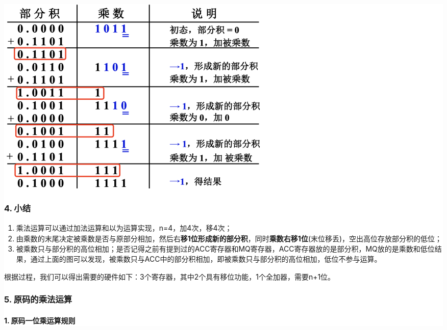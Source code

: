 <img src="images/10-改进后笔算乘法过程.png" alt="image-20230110110022578" style="zoom:50%;" />

### 4. 小结

1. 乘法运算可以通过加法运算和以为运算实现，n=4，加4次，移4次；
2. 由乘数的末尾决定被乘数是否与原部分相加，然后右**移1位形成新的部分积**，同时**乘数右移1位**(末位移丢)，空出高位存放部分积的低位；
3. 被乘数只与部分积的高位相加；是否记得之前有提到过的ACC寄存器和MQ寄存器，ACC寄存器放的是部分积，MQ放的是乘数和低位结果，通过上面的图可以发现，被乘数只与ACC中的部分积相加，即被乘数只与部分积的高位相加，低位不参与运算。

根据过程，我们可以得出需要的硬件如下：3个寄存器，其中2个具有移位功能，1个全加器，需要n+1位。

### 5. 原码的乘法运算

#### 1. 原码一位乘运算规则
